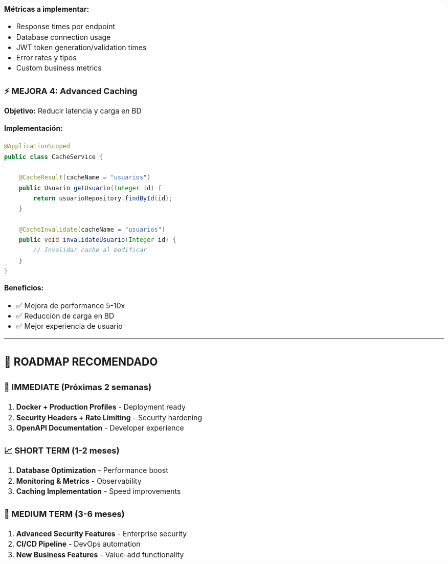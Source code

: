 **Métricas a implementar:**
- Response times por endpoint
- Database connection usage
- JWT token generation/validation times
- Error rates y tipos
- Custom business metrics

### **⚡ MEJORA 4: Advanced Caching**

**Objetivo:** Reducir latencia y carga en BD

**Implementación:**
```java
@ApplicationScoped
public class CacheService {
    
    @CacheResult(cacheName = "usuarios")
    public Usuario getUsuario(Integer id) {
        return usuarioRepository.findById(id);
    }
    
    @CacheInvalidate(cacheName = "usuarios") 
    public void invalidateUsuario(Integer id) {
        // Invalidar cache al modificar
    }
}
```

**Beneficios:**
- ✅ Mejora de performance 5-10x
- ✅ Reducción de carga en BD
- ✅ Mejor experiencia de usuario

---

## 🎯 **ROADMAP RECOMENDADO**

### **🚀 IMMEDIATE (Próximas 2 semanas)**
1. **Docker + Production Profiles** - Deployment ready
2. **Security Headers + Rate Limiting** - Security hardening
3. **OpenAPI Documentation** - Developer experience

### **📈 SHORT TERM (1-2 meses)**
1. **Database Optimization** - Performance boost
2. **Monitoring & Metrics** - Observability
3. **Caching Implementation** - Speed improvements

### **🎯 MEDIUM TERM (3-6 meses)**
1. **Advanced Security Features** - Enterprise security
2. **CI/CD Pipeline** - DevOps automation
3. **New Business Features** - Value-add functionality
